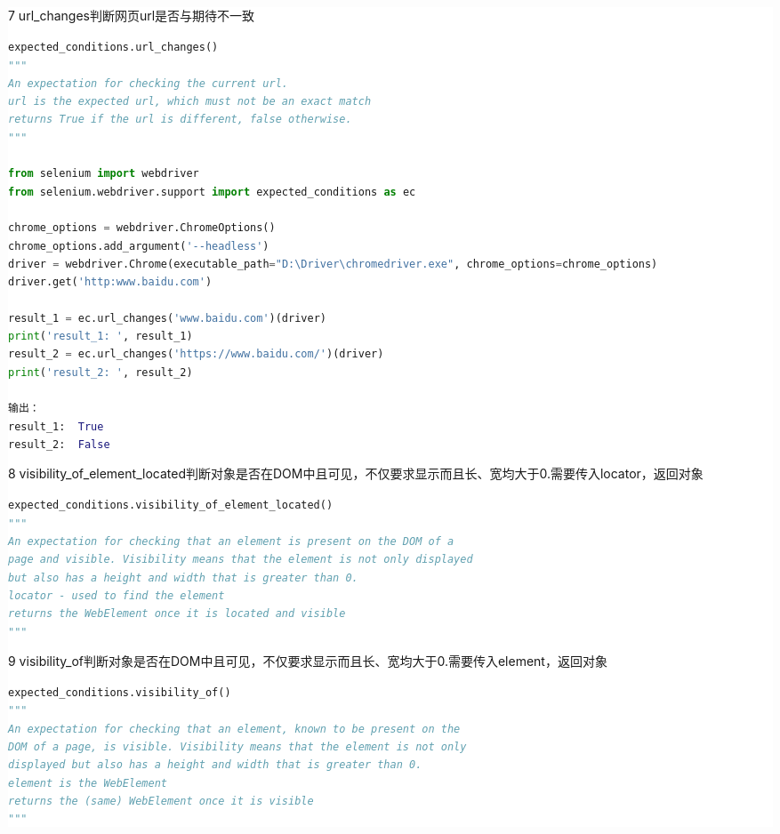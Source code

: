 

7 url_changes判断网页url是否与期待不一致

```python
expected_conditions.url_changes()
"""
An expectation for checking the current url.
url is the expected url, which must not be an exact match
returns True if the url is different, false otherwise.
"""

from selenium import webdriver
from selenium.webdriver.support import expected_conditions as ec

chrome_options = webdriver.ChromeOptions()
chrome_options.add_argument('--headless')
driver = webdriver.Chrome(executable_path="D:\Driver\chromedriver.exe", chrome_options=chrome_options)
driver.get('http:www.baidu.com')

result_1 = ec.url_changes('www.baidu.com')(driver)
print('result_1: ', result_1)
result_2 = ec.url_changes('https://www.baidu.com/')(driver)
print('result_2: ', result_2)

输出：
result_1:  True
result_2:  False
```



8 visibility_of_element_located判断对象是否在DOM中且可见，不仅要求显示而且长、宽均大于0.需要传入locator，返回对象

```python
expected_conditions.visibility_of_element_located()
""" 
An expectation for checking that an element is present on the DOM of a
page and visible. Visibility means that the element is not only displayed
but also has a height and width that is greater than 0.
locator - used to find the element 
returns the WebElement once it is located and visible
"""
```



9 visibility_of判断对象是否在DOM中且可见，不仅要求显示而且长、宽均大于0.需要传入element，返回对象

```python
expected_conditions.visibility_of()
""" 
An expectation for checking that an element, known to be present on the
DOM of a page, is visible. Visibility means that the element is not only
displayed but also has a height and width that is greater than 0.
element is the WebElement 
returns the (same) WebElement once it is visible
"""
```
